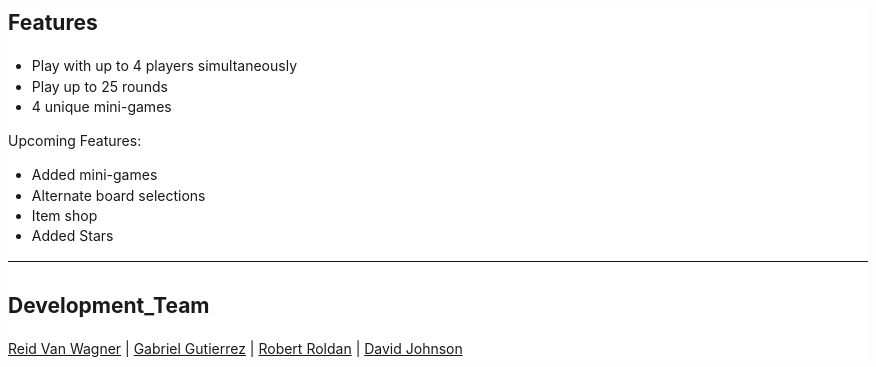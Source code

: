 ## Features

- Play with up to 4 players simultaneously
- Play up to 25 rounds
- 4 unique mini-games

Upcoming Features:

- Added mini-games
- Alternate board selections
- Item shop
- Added Stars

---

## Development_Team

[Reid Van Wagner](www.linkedin.com/in/reid-vanwagner) | [Gabriel Gutierrez](https://www.linkedin.com/in/gg447062/) | [Robert Roldan](https://www.linkedin.com/in/robertroldan717) | [David Johnson](https://www.linkedin.com/in/david-johnson-3826a827/)
